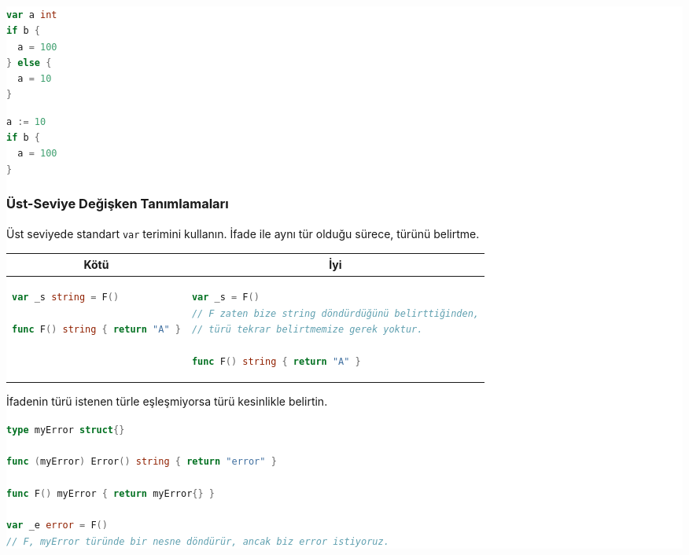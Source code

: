 ```go
var a int
if b {
  a = 100
} else {
  a = 10
}
```

</td><td>

```go
a := 10
if b {
  a = 100
}
```

</td></tr>
</tbody></table>

### Üst-Seviye Değişken Tanımlamaları

Üst seviyede standart `var` terimini kullanın. İfade ile aynı tür olduğu sürece, türünü belirtme.

<table>
<thead><tr><th>Kötü</th><th>İyi</th></tr></thead>
<tbody>
<tr><td>

```go
var _s string = F()

func F() string { return "A" }
```

</td><td>

```go
var _s = F()
// F zaten bize string döndürdüğünü belirttiğinden,
// türü tekrar belirtmemize gerek yoktur.

func F() string { return "A" }
```

</td></tr>
</tbody></table>

İfadenin türü istenen türle eşleşmiyorsa türü kesinlikle belirtin.

```go
type myError struct{}

func (myError) Error() string { return "error" }

func F() myError { return myError{} }

var _e error = F()
// F, myError türünde bir nesne döndürür, ancak biz error istiyoruz.
```
